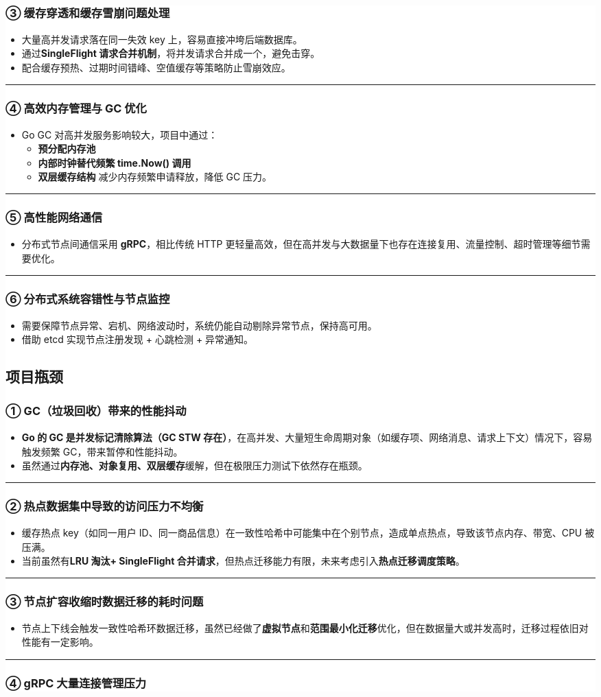 ### ③ **缓存穿透和缓存雪崩问题处理**

- 大量高并发请求落在同一失效 key 上，容易直接冲垮后端数据库。
- 通过**SingleFlight 请求合并机制**，将并发请求合并成一个，避免击穿。
- 配合缓存预热、过期时间错峰、空值缓存等策略防止雪崩效应。

------

### ④ **高效内存管理与 GC 优化**

- Go GC 对高并发服务影响较大，项目中通过：
  - **预分配内存池**
  - **内部时钟替代频繁 time.Now() 调用**
  - **双层缓存结构**
     减少内存频繁申请释放，降低 GC 压力。

------

### ⑤ **高性能网络通信**

- 分布式节点间通信采用 **gRPC**，相比传统 HTTP 更轻量高效，但在高并发与大数据量下也存在连接复用、流量控制、超时管理等细节需要优化。

------

### ⑥ **分布式系统容错性与节点监控**

- 需要保障节点异常、宕机、网络波动时，系统仍能自动剔除异常节点，保持高可用。
- 借助 etcd 实现节点注册发现 + 心跳检测 + 异常通知。

## 项目瓶颈

### ① **GC（垃圾回收）带来的性能抖动**

- **Go 的 GC 是并发标记清除算法（GC STW 存在）**，在高并发、大量短生命周期对象（如缓存项、网络消息、请求上下文）情况下，容易触发频繁 GC，带来暂停和性能抖动。
- 虽然通过**内存池、对象复用、双层缓存**缓解，但在极限压力测试下依然存在瓶颈。

------

### ② **热点数据集中导致的访问压力不均衡**

- 缓存热点 key（如同一用户 ID、同一商品信息）在一致性哈希中可能集中在个别节点，造成单点热点，导致该节点内存、带宽、CPU 被压满。
- 当前虽然有**LRU 淘汰+ SingleFlight 合并请求**，但热点迁移能力有限，未来考虑引入**热点迁移调度策略**。

------

### ③ **节点扩容收缩时数据迁移的耗时问题**

- 节点上下线会触发一致性哈希环数据迁移，虽然已经做了**虚拟节点**和**范围最小化迁移**优化，但在数据量大或并发高时，迁移过程依旧对性能有一定影响。

------

### ④ **gRPC 大量连接管理压力**
